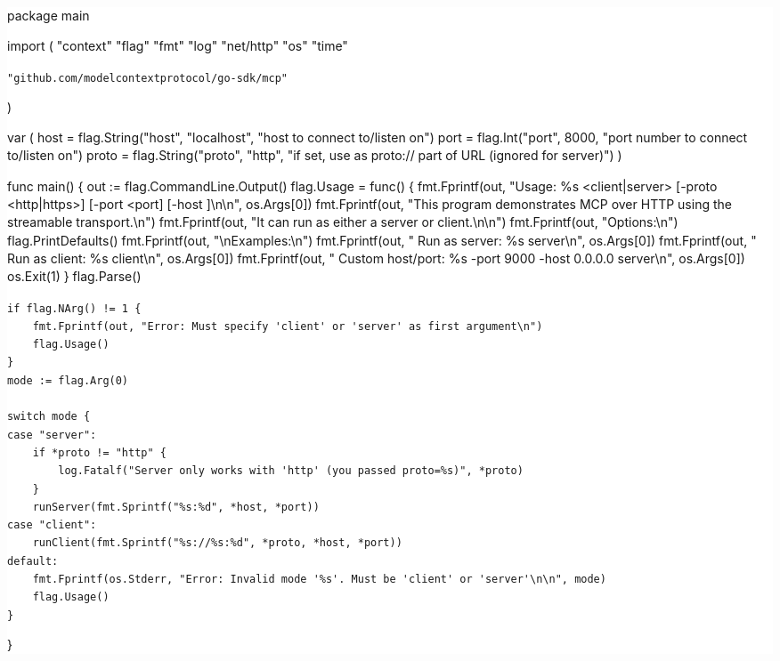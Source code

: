package main

import (
	"context"
	"flag"
	"fmt"
	"log"
	"net/http"
	"os"
	"time"

	"github.com/modelcontextprotocol/go-sdk/mcp"
)

var (
	host  = flag.String("host", "localhost", "host to connect to/listen on")
	port  = flag.Int("port", 8000, "port number to connect to/listen on")
	proto = flag.String("proto", "http", "if set, use as proto:// part of URL (ignored for server)")
)

func main() {
	out := flag.CommandLine.Output()
	flag.Usage = func() {
		fmt.Fprintf(out, "Usage: %s <client|server> [-proto <http|https>] [-port <port] [-host <host>]\n\n", os.Args[0])
		fmt.Fprintf(out, "This program demonstrates MCP over HTTP using the streamable transport.\n")
		fmt.Fprintf(out, "It can run as either a server or client.\n\n")
		fmt.Fprintf(out, "Options:\n")
		flag.PrintDefaults()
		fmt.Fprintf(out, "\nExamples:\n")
		fmt.Fprintf(out, "  Run as server:  %s server\n", os.Args[0])
		fmt.Fprintf(out, "  Run as client:  %s client\n", os.Args[0])
		fmt.Fprintf(out, "  Custom host/port: %s -port 9000 -host 0.0.0.0 server\n", os.Args[0])
		os.Exit(1)
	}
	flag.Parse()

	if flag.NArg() != 1 {
		fmt.Fprintf(out, "Error: Must specify 'client' or 'server' as first argument\n")
		flag.Usage()
	}
	mode := flag.Arg(0)

	switch mode {
	case "server":
		if *proto != "http" {
			log.Fatalf("Server only works with 'http' (you passed proto=%s)", *proto)
		}
		runServer(fmt.Sprintf("%s:%d", *host, *port))
	case "client":
		runClient(fmt.Sprintf("%s://%s:%d", *proto, *host, *port))
	default:
		fmt.Fprintf(os.Stderr, "Error: Invalid mode '%s'. Must be 'client' or 'server'\n\n", mode)
		flag.Usage()
	}
}
